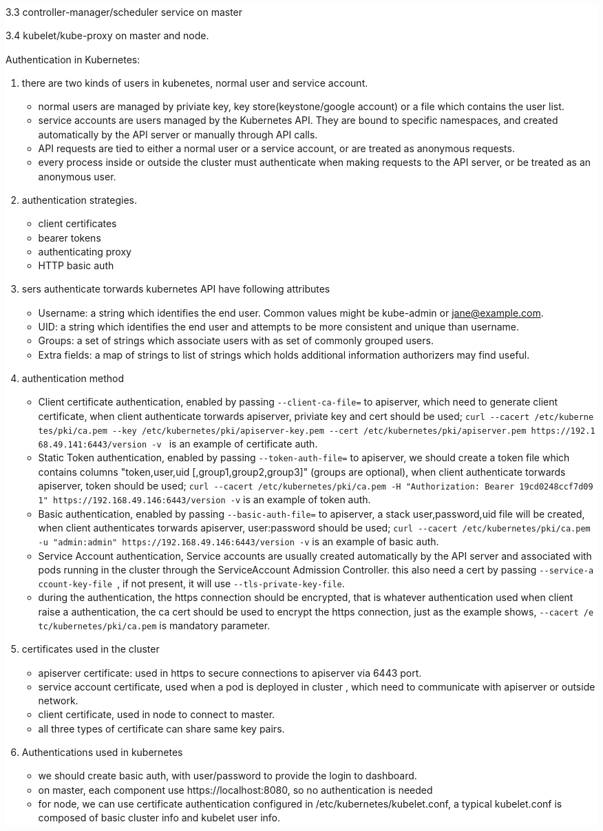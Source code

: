    3.3 controller-manager/scheduler service on master

   3.4 kubelet/kube-proxy on master and node.


Authentication in Kubernetes:

1. there are two kinds of users in kubenetes, normal user and service account. 
   * normal users are managed by priviate key, key store(keystone/google account) or a file which contains the user list. 
   * service accounts are users managed by the Kubernetes API. They are bound to specific namespaces, and created automatically by the API server or manually through API calls.
   * API requests are tied to either a normal user or a service account, or are treated as anonymous requests. 
   * every process inside or outside the cluster must authenticate when making requests to the API server, or be treated as an anonymous user.
2. authentication strategies.
   * client certificates
   * bearer tokens
   * authenticating proxy
   * HTTP basic auth
3. sers authenticate torwards kubernetes API have following attributes
   * Username: a string which identifies the end user. Common values might be kube-admin or jane@example.com.
   * UID: a string which identifies the end user and attempts to be more consistent and unique than username.
   * Groups: a set of strings which associate users with as set of commonly grouped users.
   * Extra fields: a map of strings to list of strings which holds additional information authorizers may find useful.
4. authentication method
   * Client certificate authentication, enabled by passing ```--client-ca-file=``` to apiserver, which need to generate client certificate, when client authenticate torwards apiserver, priviate key and cert  should be used;  ```curl --cacert /etc/kubernetes/pki/ca.pem --key /etc/kubernetes/pki/apiserver-key.pem --cert /etc/kubernetes/pki/apiserver.pem https://192.168.49.141:6443/version -v ``` is an example of certificate auth.
   * Static Token authentication, enabled by passing ```--token-auth-file=``` to apiserver, we should create a token file which contains columns "token,user,uid [,group1,group2,group3]" (groups are optional), when client authenticate torwards apiserver, token should be used; ```curl --cacert /etc/kubernetes/pki/ca.pem -H "Authorization: Bearer 19cd0248ccf7d091" https://192.168.49.146:6443/version -v``` is an example of token auth.
   * Basic authentication, enabled by passing ```--basic-auth-file=``` to apiserver, a stack user,password,uid file will be created, when client authenticates torwards apiserver, user:password should be used; ```curl --cacert /etc/kubernetes/pki/ca.pem -u "admin:admin" https://192.168.49.146:6443/version -v``` is an example of basic auth.
   * Service Account authentication, Service accounts are usually created automatically by the API server and associated with pods running in the cluster through the ServiceAccount Admission Controller. this also need a cert by passing ```--service-account-key-file ```, if not present, it will use ```--tls-private-key-file```.
   * during the authentication, the https connection should be encrypted, that is whatever authentication used when client raise a authentication, the ca cert should be used to encrypt the https connection, just as the example shows, ```--cacert /etc/kubernetes/pki/ca.pem``` is mandatory parameter. 

5. certificates used in the cluster
   * apiserver certificate: used in https to secure connections to apiserver via 6443 port.
   * service account certificate, used when a pod is deployed in cluster , which need to communicate with apiserver or outside network.
   * client certificate, used in node to connect to master. 
   * all three types of certificate can share same key pairs.
6. Authentications used in kubernetes
   * we should create basic auth, with user/password to provide the login to dashboard.
   * on master, each component use https://localhost:8080, so no authentication is needed
   * for node, we can use  certificate authentication configured in /etc/kubernetes/kubelet.conf, a typical kubelet.conf is composed of basic cluster info and kubelet user info.
